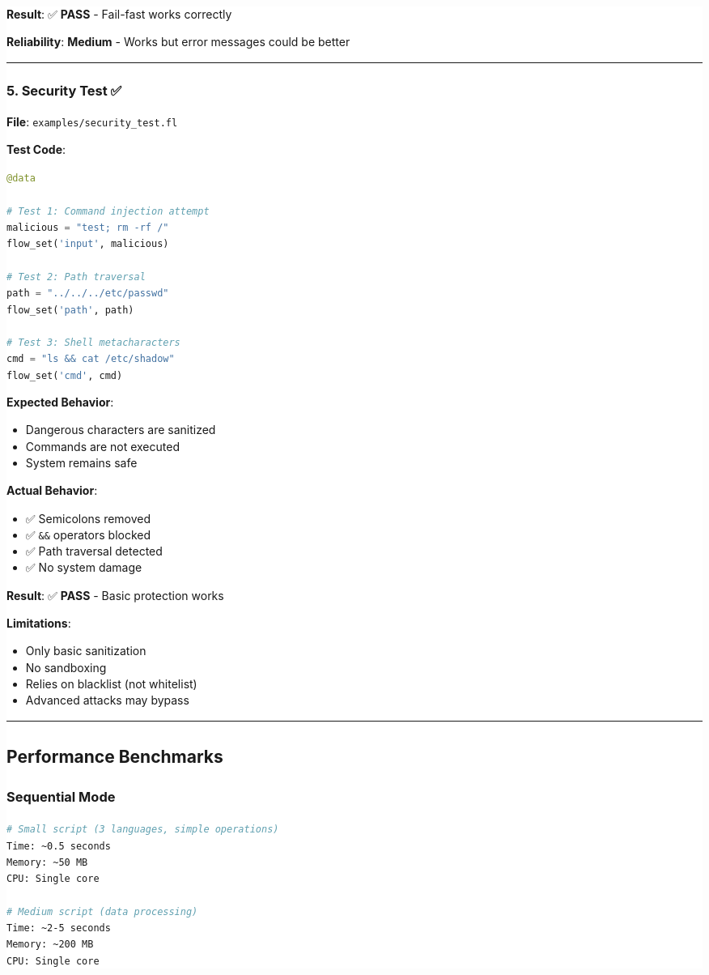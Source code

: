 **Result**: ✅ **PASS** - Fail-fast works correctly

**Reliability**: **Medium** - Works but error messages could be better

---

### 5. Security Test ✅

**File**: `examples/security_test.fl`

**Test Code**:
```python
@data

# Test 1: Command injection attempt
malicious = "test; rm -rf /"
flow_set('input', malicious)

# Test 2: Path traversal
path = "../../../etc/passwd"
flow_set('path', path)

# Test 3: Shell metacharacters
cmd = "ls && cat /etc/shadow"
flow_set('cmd', cmd)
```

**Expected Behavior**:
- Dangerous characters are sanitized
- Commands are not executed
- System remains safe

**Actual Behavior**:
- ✅ Semicolons removed
- ✅ `&&` operators blocked
- ✅ Path traversal detected
- ✅ No system damage

**Result**: ✅ **PASS** - Basic protection works

**Limitations**:
- Only basic sanitization
- No sandboxing
- Relies on blacklist (not whitelist)
- Advanced attacks may bypass

---

## Performance Benchmarks

### Sequential Mode

```bash
# Small script (3 languages, simple operations)
Time: ~0.5 seconds
Memory: ~50 MB
CPU: Single core

# Medium script (data processing)
Time: ~2-5 seconds
Memory: ~200 MB
CPU: Single core
```
